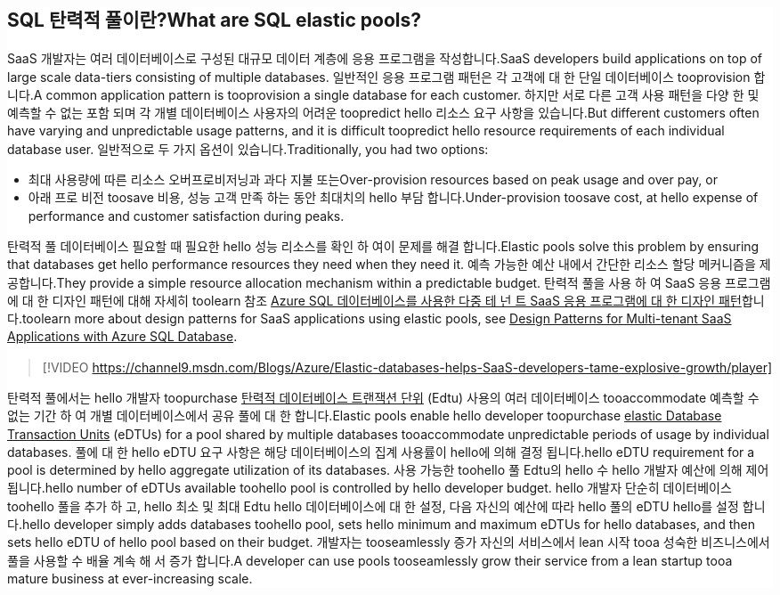 ## <a name="what-are-sql-elastic-pools"></a><span data-ttu-id="f18d8-112">SQL 탄력적 풀이란?</span><span class="sxs-lookup"><span data-stu-id="f18d8-112">What are SQL elastic pools?</span></span> 

<span data-ttu-id="f18d8-113">SaaS 개발자는 여러 데이터베이스로 구성된 대규모 데이터 계층에 응용 프로그램을 작성합니다.</span><span class="sxs-lookup"><span data-stu-id="f18d8-113">SaaS developers build applications on top of large scale data-tiers consisting of multiple databases.</span></span> <span data-ttu-id="f18d8-114">일반적인 응용 프로그램 패턴은 각 고객에 대 한 단일 데이터베이스 tooprovision 합니다.</span><span class="sxs-lookup"><span data-stu-id="f18d8-114">A common application pattern is tooprovision a single database for each customer.</span></span> <span data-ttu-id="f18d8-115">하지만 서로 다른 고객 사용 패턴을 다양 한 및 예측할 수 없는 포함 되며 각 개별 데이터베이스 사용자의 어려운 toopredict hello 리소스 요구 사항을 있습니다.</span><span class="sxs-lookup"><span data-stu-id="f18d8-115">But different customers often have varying and unpredictable usage patterns, and it is difficult toopredict hello resource requirements of each individual database user.</span></span> <span data-ttu-id="f18d8-116">일반적으로 두 가지 옵션이 있습니다.</span><span class="sxs-lookup"><span data-stu-id="f18d8-116">Traditionally, you had two options:</span></span> 

- <span data-ttu-id="f18d8-117">최대 사용량에 따른 리소스 오버프로비저닝과 과다 지불 또는</span><span class="sxs-lookup"><span data-stu-id="f18d8-117">Over-provision resources based on peak usage and over pay, or</span></span>
- <span data-ttu-id="f18d8-118">아래 프로 비전 toosave 비용, 성능 고객 만족 하는 동안 최대치의 hello 부담 합니다.</span><span class="sxs-lookup"><span data-stu-id="f18d8-118">Under-provision toosave cost, at hello expense of performance and customer satisfaction during peaks.</span></span> 

<span data-ttu-id="f18d8-119">탄력적 풀 데이터베이스 필요할 때 필요한 hello 성능 리소스를 확인 하 여이 문제를 해결 합니다.</span><span class="sxs-lookup"><span data-stu-id="f18d8-119">Elastic pools solve this problem by ensuring that databases get hello performance resources they need when they need it.</span></span> <span data-ttu-id="f18d8-120">예측 가능한 예산 내에서 간단한 리소스 할당 메커니즘을 제공합니다.</span><span class="sxs-lookup"><span data-stu-id="f18d8-120">They provide a simple resource allocation mechanism within a predictable budget.</span></span> <span data-ttu-id="f18d8-121">탄력적 풀을 사용 하 여 SaaS 응용 프로그램에 대 한 디자인 패턴에 대해 자세히 toolearn 참조 [Azure SQL 데이터베이스를 사용한 다중 테 넌 트 SaaS 응용 프로그램에 대 한 디자인 패턴](sql-database-design-patterns-multi-tenancy-saas-applications.md)합니다.</span><span class="sxs-lookup"><span data-stu-id="f18d8-121">toolearn more about design patterns for SaaS applications using elastic pools, see [Design Patterns for Multi-tenant SaaS Applications with Azure SQL Database](sql-database-design-patterns-multi-tenancy-saas-applications.md).</span></span>

> [!VIDEO https://channel9.msdn.com/Blogs/Azure/Elastic-databases-helps-SaaS-developers-tame-explosive-growth/player]
>

<span data-ttu-id="f18d8-122">탄력적 풀에서는 hello 개발자 toopurchase [탄력적 데이터베이스 트랜잭션 단위](sql-database-what-is-a-dtu.md) (Edtu) 사용의 여러 데이터베이스 tooaccommodate 예측할 수 없는 기간 하 여 개별 데이터베이스에서 공유 풀에 대 한 합니다.</span><span class="sxs-lookup"><span data-stu-id="f18d8-122">Elastic pools enable hello developer toopurchase [elastic Database Transaction Units](sql-database-what-is-a-dtu.md) (eDTUs) for a pool shared by multiple databases tooaccommodate unpredictable periods of usage by individual databases.</span></span> <span data-ttu-id="f18d8-123">풀에 대 한 hello eDTU 요구 사항은 해당 데이터베이스의 집계 사용률이 hello에 의해 결정 됩니다.</span><span class="sxs-lookup"><span data-stu-id="f18d8-123">hello eDTU requirement for a pool is determined by hello aggregate utilization of its databases.</span></span> <span data-ttu-id="f18d8-124">사용 가능한 toohello 풀 Edtu의 hello 수 hello 개발자 예산에 의해 제어 됩니다.</span><span class="sxs-lookup"><span data-stu-id="f18d8-124">hello number of eDTUs available toohello pool is controlled by hello developer budget.</span></span> <span data-ttu-id="f18d8-125">hello 개발자 단순히 데이터베이스 toohello 풀을 추가 하 고, hello 최소 및 최대 Edtu hello 데이터베이스에 대 한 설정, 다음 자신의 예산에 따라 hello 풀의 eDTU hello를 설정 합니다.</span><span class="sxs-lookup"><span data-stu-id="f18d8-125">hello developer simply adds databases toohello pool, sets hello minimum and maximum eDTUs for hello databases, and then sets hello eDTU of hello pool based on their budget.</span></span> <span data-ttu-id="f18d8-126">개발자는 tooseamlessly 증가 자신의 서비스에서 lean 시작 tooa 성숙한 비즈니스에서 풀을 사용할 수 배율 계속 해 서 증가 합니다.</span><span class="sxs-lookup"><span data-stu-id="f18d8-126">A developer can use pools tooseamlessly grow their service from a lean startup tooa mature business at ever-increasing scale.</span></span>
